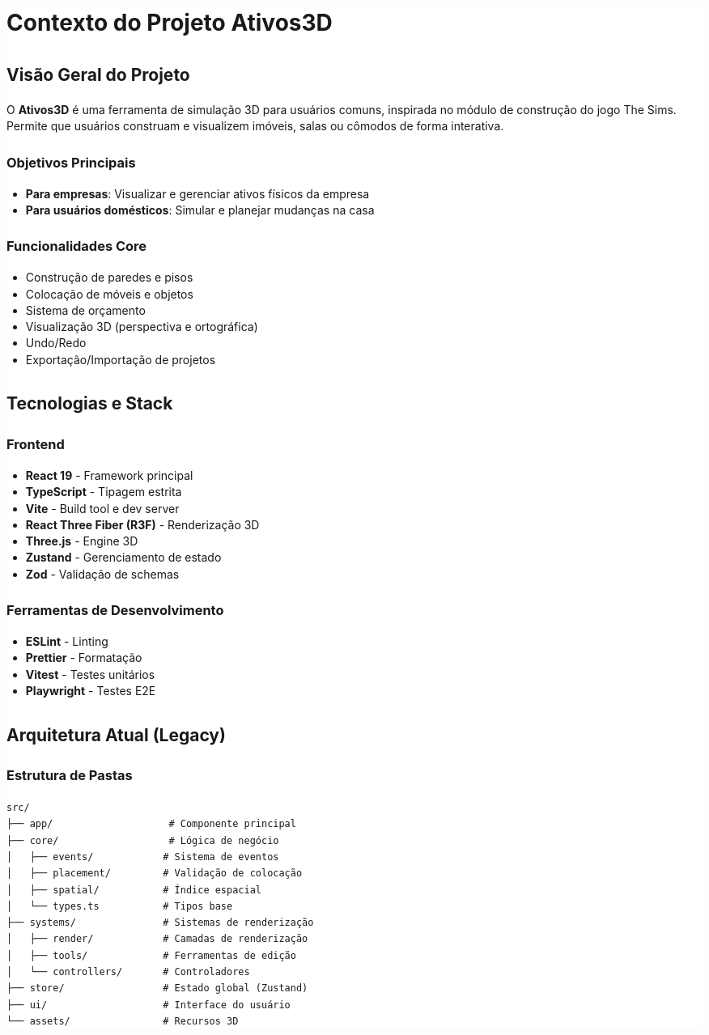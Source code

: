 # Contexto do Projeto Ativos3D

## **Visão Geral do Projeto**

O **Ativos3D** é uma ferramenta de simulação 3D para usuários comuns, inspirada no módulo de construção do jogo The Sims. Permite que usuários construam e visualizem imóveis, salas ou cômodos de forma interativa.

### **Objetivos Principais**
- **Para empresas**: Visualizar e gerenciar ativos físicos da empresa
- **Para usuários domésticos**: Simular e planejar mudanças na casa

### **Funcionalidades Core**
- Construção de paredes e pisos
- Colocação de móveis e objetos
- Sistema de orçamento
- Visualização 3D (perspectiva e ortográfica)
- Undo/Redo
- Exportação/Importação de projetos

## **Tecnologias e Stack**

### **Frontend**
- **React 19** - Framework principal
- **TypeScript** - Tipagem estrita
- **Vite** - Build tool e dev server
- **React Three Fiber (R3F)** - Renderização 3D
- **Three.js** - Engine 3D
- **Zustand** - Gerenciamento de estado
- **Zod** - Validação de schemas

### **Ferramentas de Desenvolvimento**
- **ESLint** - Linting
- **Prettier** - Formatação
- **Vitest** - Testes unitários
- **Playwright** - Testes E2E

## **Arquitetura Atual (Legacy)**

### **Estrutura de Pastas**
```
src/
├── app/                    # Componente principal
├── core/                   # Lógica de negócio
│   ├── events/            # Sistema de eventos
│   ├── placement/         # Validação de colocação
│   ├── spatial/           # Índice espacial
│   └── types.ts           # Tipos base
├── systems/               # Sistemas de renderização
│   ├── render/            # Camadas de renderização
│   ├── tools/             # Ferramentas de edição
│   └── controllers/       # Controladores
├── store/                 # Estado global (Zustand)
├── ui/                    # Interface do usuário
└── assets/                # Recursos 3D
```
